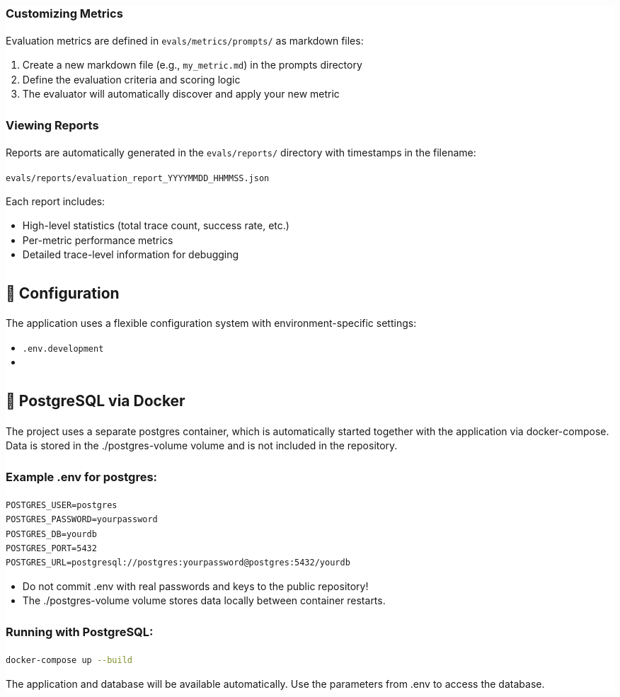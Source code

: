 ### Customizing Metrics

Evaluation metrics are defined in `evals/metrics/prompts/` as markdown files:

1. Create a new markdown file (e.g., `my_metric.md`) in the prompts directory
2. Define the evaluation criteria and scoring logic
3. The evaluator will automatically discover and apply your new metric

### Viewing Reports

Reports are automatically generated in the `evals/reports/` directory with timestamps in the filename:

```
evals/reports/evaluation_report_YYYYMMDD_HHMMSS.json
```

Each report includes:

- High-level statistics (total trace count, success rate, etc.)
- Per-metric performance metrics
- Detailed trace-level information for debugging

## 🔧 Configuration

The application uses a flexible configuration system with environment-specific settings:

- `.env.development`
-

## 🐘 PostgreSQL via Docker

The project uses a separate postgres container, which is automatically started together with the application via docker-compose. Data is stored in the ./postgres-volume volume and is not included in the repository.

### Example .env for postgres:
```
POSTGRES_USER=postgres
POSTGRES_PASSWORD=yourpassword
POSTGRES_DB=yourdb
POSTGRES_PORT=5432
POSTGRES_URL=postgresql://postgres:yourpassword@postgres:5432/yourdb
```

- Do not commit .env with real passwords and keys to the public repository!
- The ./postgres-volume volume stores data locally between container restarts.

### Running with PostgreSQL:

```bash
docker-compose up --build
```

The application and database will be available automatically. Use the parameters from .env to access the database.
